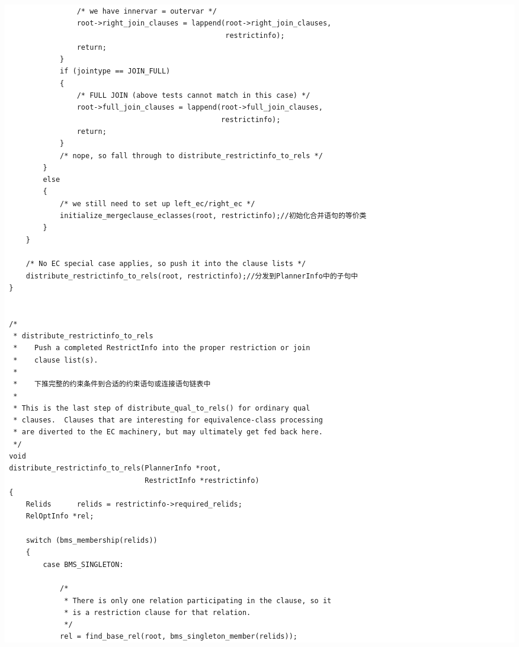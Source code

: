                      /* we have innervar = outervar */
                     root->right_join_clauses = lappend(root->right_join_clauses,
                                                        restrictinfo);
                     return;
                 }
                 if (jointype == JOIN_FULL)
                 {
                     /* FULL JOIN (above tests cannot match in this case) */
                     root->full_join_clauses = lappend(root->full_join_clauses,
                                                       restrictinfo);
                     return;
                 }
                 /* nope, so fall through to distribute_restrictinfo_to_rels */
             }
             else
             {
                 /* we still need to set up left_ec/right_ec */
                 initialize_mergeclause_eclasses(root, restrictinfo);//初始化合并语句的等价类
             }
         }
     
         /* No EC special case applies, so push it into the clause lists */
         distribute_restrictinfo_to_rels(root, restrictinfo);//分发到PlannerInfo中的子句中
     }
     
     
     /*
      * distribute_restrictinfo_to_rels
      *    Push a completed RestrictInfo into the proper restriction or join
      *    clause list(s).
      *
      *    下推完整的约束条件到合适的约束语句或连接语句链表中
      *
      * This is the last step of distribute_qual_to_rels() for ordinary qual
      * clauses.  Clauses that are interesting for equivalence-class processing
      * are diverted to the EC machinery, but may ultimately get fed back here.
      */
     void
     distribute_restrictinfo_to_rels(PlannerInfo *root,
                                     RestrictInfo *restrictinfo)
     {
         Relids      relids = restrictinfo->required_relids;
         RelOptInfo *rel;
     
         switch (bms_membership(relids))
         {
             case BMS_SINGLETON:
     
                 /*
                  * There is only one relation participating in the clause, so it
                  * is a restriction clause for that relation.
                  */
                 rel = find_base_rel(root, bms_singleton_member(relids));
     